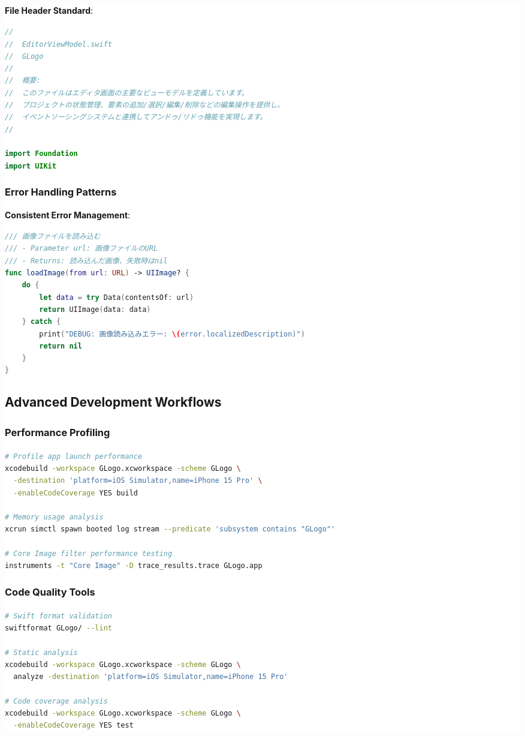 **File Header Standard**:
```swift
//
//  EditorViewModel.swift
//  GLogo
//
//  概要:
//  このファイルはエディタ画面の主要なビューモデルを定義しています。
//  プロジェクトの状態管理、要素の追加/選択/編集/削除などの編集操作を提供し、
//  イベントソーシングシステムと連携してアンドゥ/リドゥ機能を実現します。
//

import Foundation
import UIKit
```

### Error Handling Patterns
**Consistent Error Management**:
```swift
/// 画像ファイルを読み込む
/// - Parameter url: 画像ファイルのURL
/// - Returns: 読み込んだ画像、失敗時はnil
func loadImage(from url: URL) -> UIImage? {
    do {
        let data = try Data(contentsOf: url)
        return UIImage(data: data)
    } catch {
        print("DEBUG: 画像読み込みエラー: \(error.localizedDescription)")
        return nil
    }
}
```

## Advanced Development Workflows

### Performance Profiling
```bash
# Profile app launch performance
xcodebuild -workspace GLogo.xcworkspace -scheme GLogo \
  -destination 'platform=iOS Simulator,name=iPhone 15 Pro' \
  -enableCodeCoverage YES build

# Memory usage analysis
xcrun simctl spawn booted log stream --predicate 'subsystem contains "GLogo"'

# Core Image filter performance testing
instruments -t "Core Image" -D trace_results.trace GLogo.app
```

### Code Quality Tools
```bash
# Swift format validation
swiftformat GLogo/ --lint

# Static analysis
xcodebuild -workspace GLogo.xcworkspace -scheme GLogo \
  analyze -destination 'platform=iOS Simulator,name=iPhone 15 Pro'

# Code coverage analysis
xcodebuild -workspace GLogo.xcworkspace -scheme GLogo \
  -enableCodeCoverage YES test
```
